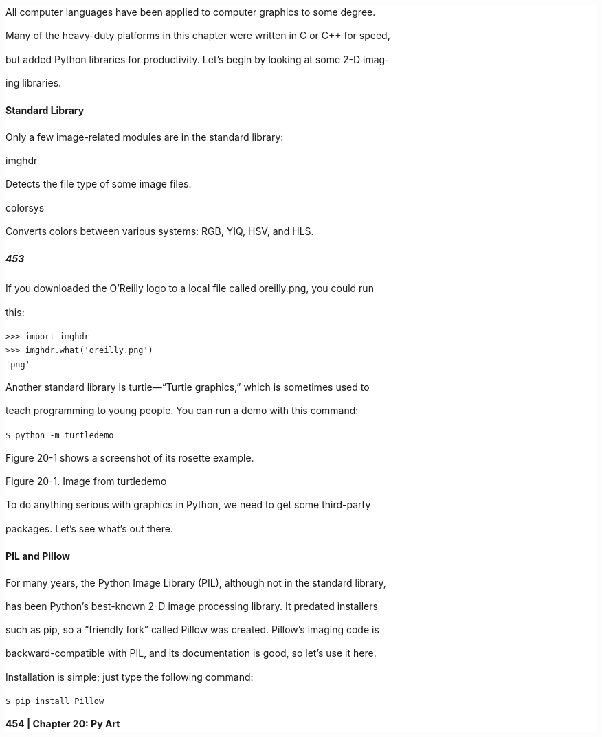 All computer languages have been applied to computer graphics to some degree.

Many of the heavy-duty platforms in this chapter were written in C or C++ for speed,

but added Python libraries for productivity. Let’s begin by looking at some 2-D imag‐

ing libraries.

#### Standard Library

Only a few image-related modules are in the standard library:

imghdr

Detects the file type of some image files.

colorsys

Converts colors between various systems: RGB, YIQ, HSV, and HLS.

##### 453


If you downloaded the O’Reilly logo to a local file called oreilly.png, you could run

this:

```
>>> import imghdr
>>> imghdr.what('oreilly.png')
'png'
```
Another standard library is turtle—“Turtle graphics,” which is sometimes used to

teach programming to young people. You can run a demo with this command:

```
$ python -m turtledemo
```
Figure 20-1 shows a screenshot of its rosette example.

Figure 20-1. Image from turtledemo

To do anything serious with graphics in Python, we need to get some third-party

packages. Let’s see what’s out there.

#### PIL and Pillow

For many years, the Python Image Library (PIL), although not in the standard library,

has been Python’s best-known 2-D image processing library. It predated installers

such as pip, so a “friendly fork” called Pillow was created. Pillow’s imaging code is

backward-compatible with PIL, and its documentation is good, so let’s use it here.

Installation is simple; just type the following command:

```
$ pip install Pillow
```
**454 | Chapter 20: Py Art**
